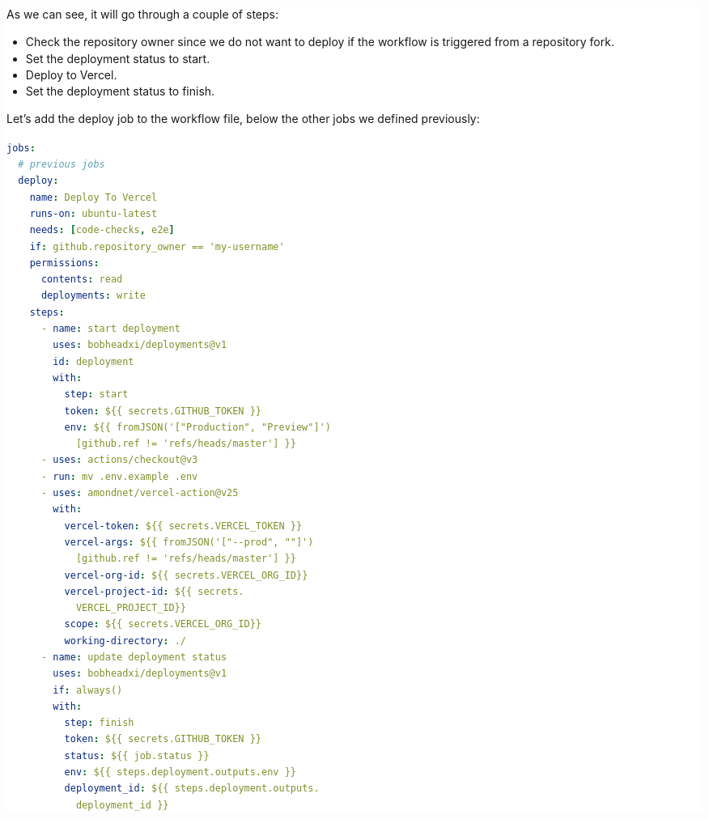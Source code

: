As we can see, it will go through a couple of steps:

- Check the repository owner since we do not want to deploy if the workflow is triggered from a repository fork.
- Set the deployment status to start.
- Deploy to Vercel.
- Set the deployment status to finish.

Let’s add the deploy job to the workflow file, below the other jobs we defined previously:

```yml
jobs:
  # previous jobs
  deploy:
    name: Deploy To Vercel
    runs-on: ubuntu-latest
    needs: [code-checks, e2e]
    if: github.repository_owner == 'my-username'
    permissions:
      contents: read
      deployments: write
    steps:
      - name: start deployment
        uses: bobheadxi/deployments@v1
        id: deployment
        with:
          step: start
          token: ${{ secrets.GITHUB_TOKEN }}
          env: ${{ fromJSON('["Production", "Preview"]')
            [github.ref != 'refs/heads/master'] }}
      - uses: actions/checkout@v3
      - run: mv .env.example .env
      - uses: amondnet/vercel-action@v25
        with:
          vercel-token: ${{ secrets.VERCEL_TOKEN }}
          vercel-args: ${{ fromJSON('["--prod", ""]')
            [github.ref != 'refs/heads/master'] }}
          vercel-org-id: ${{ secrets.VERCEL_ORG_ID}}
          vercel-project-id: ${{ secrets.
            VERCEL_PROJECT_ID}}
          scope: ${{ secrets.VERCEL_ORG_ID}}
          working-directory: ./
      - name: update deployment status
        uses: bobheadxi/deployments@v1
        if: always()
        with:
          step: finish
          token: ${{ secrets.GITHUB_TOKEN }}
          status: ${{ job.status }}
          env: ${{ steps.deployment.outputs.env }}
          deployment_id: ${{ steps.deployment.outputs.
            deployment_id }}
```
